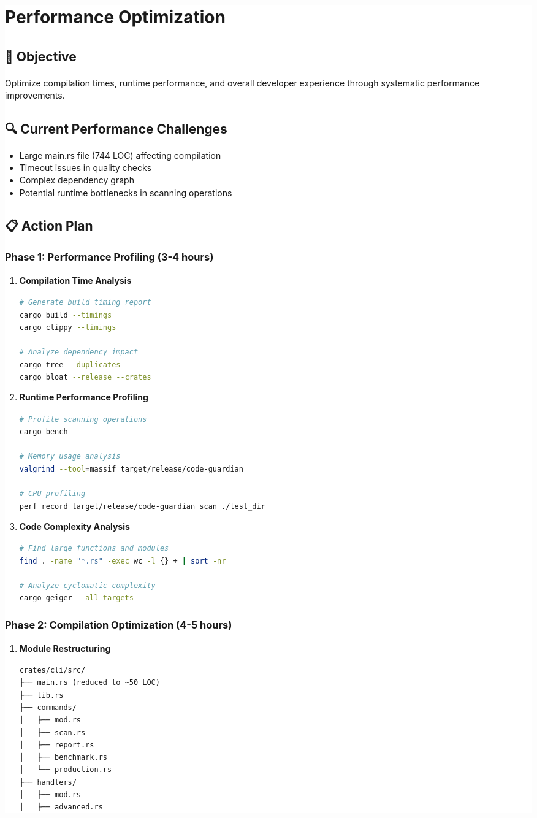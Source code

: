 # Performance Optimization

## 🎯 Objective
Optimize compilation times, runtime performance, and overall developer experience through systematic performance improvements.

## 🔍 Current Performance Challenges
- Large main.rs file (744 LOC) affecting compilation
- Timeout issues in quality checks
- Complex dependency graph
- Potential runtime bottlenecks in scanning operations

## 📋 Action Plan

### Phase 1: Performance Profiling (3-4 hours)
1. **Compilation Time Analysis**
   ```bash
   # Generate build timing report
   cargo build --timings
   cargo clippy --timings
   
   # Analyze dependency impact
   cargo tree --duplicates
   cargo bloat --release --crates
   ```

2. **Runtime Performance Profiling**
   ```bash
   # Profile scanning operations
   cargo bench
   
   # Memory usage analysis
   valgrind --tool=massif target/release/code-guardian
   
   # CPU profiling
   perf record target/release/code-guardian scan ./test_dir
   ```

3. **Code Complexity Analysis**
   ```bash
   # Find large functions and modules
   find . -name "*.rs" -exec wc -l {} + | sort -nr
   
   # Analyze cyclomatic complexity
   cargo geiger --all-targets
   ```

### Phase 2: Compilation Optimization (4-5 hours)
1. **Module Restructuring**
   ```
   crates/cli/src/
   ├── main.rs (reduced to ~50 LOC)
   ├── lib.rs
   ├── commands/
   │   ├── mod.rs
   │   ├── scan.rs
   │   ├── report.rs
   │   ├── benchmark.rs
   │   └── production.rs
   ├── handlers/
   │   ├── mod.rs
   │   ├── advanced.rs
   ```